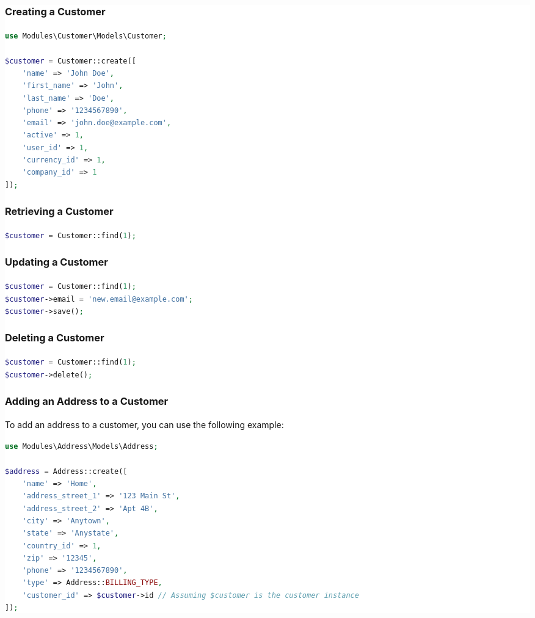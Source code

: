 ### Creating a Customer
```php
use Modules\Customer\Models\Customer;

$customer = Customer::create([
    'name' => 'John Doe',
    'first_name' => 'John',
    'last_name' => 'Doe',
    'phone' => '1234567890',
    'email' => 'john.doe@example.com',
    'active' => 1,
    'user_id' => 1,
    'currency_id' => 1,
    'company_id' => 1
]);
```

### Retrieving a Customer
```php
$customer = Customer::find(1);
```

### Updating a Customer
```php
$customer = Customer::find(1);
$customer->email = 'new.email@example.com';
$customer->save();
```

### Deleting a Customer
```php
$customer = Customer::find(1);
$customer->delete();
```

### Adding an Address to a Customer
To add an address to a customer, you can use the following example:

```php
use Modules\Address\Models\Address;

$address = Address::create([
    'name' => 'Home',
    'address_street_1' => '123 Main St',
    'address_street_2' => 'Apt 4B',
    'city' => 'Anytown',
    'state' => 'Anystate',
    'country_id' => 1,
    'zip' => '12345',
    'phone' => '1234567890',
    'type' => Address::BILLING_TYPE,
    'customer_id' => $customer->id // Assuming $customer is the customer instance
]);
```
